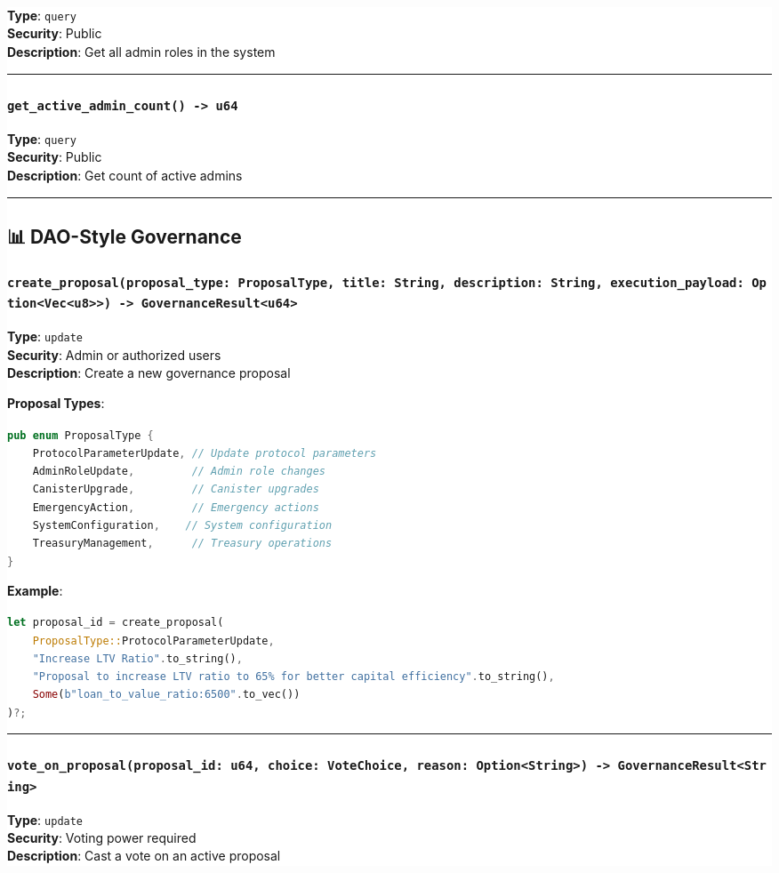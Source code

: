 **Type**: `query`  
**Security**: Public  
**Description**: Get all admin roles in the system

---

### `get_active_admin_count() -> u64`

**Type**: `query`  
**Security**: Public  
**Description**: Get count of active admins

---

## 📊 DAO-Style Governance

### `create_proposal(proposal_type: ProposalType, title: String, description: String, execution_payload: Option<Vec<u8>>) -> GovernanceResult<u64>`

**Type**: `update`  
**Security**: Admin or authorized users  
**Description**: Create a new governance proposal

**Proposal Types**:
```rust
pub enum ProposalType {
    ProtocolParameterUpdate, // Update protocol parameters
    AdminRoleUpdate,         // Admin role changes
    CanisterUpgrade,         // Canister upgrades
    EmergencyAction,         // Emergency actions
    SystemConfiguration,    // System configuration
    TreasuryManagement,      // Treasury operations
}
```

**Example**:
```rust
let proposal_id = create_proposal(
    ProposalType::ProtocolParameterUpdate,
    "Increase LTV Ratio".to_string(),
    "Proposal to increase LTV ratio to 65% for better capital efficiency".to_string(),
    Some(b"loan_to_value_ratio:6500".to_vec())
)?;
```

---

### `vote_on_proposal(proposal_id: u64, choice: VoteChoice, reason: Option<String>) -> GovernanceResult<String>`

**Type**: `update`  
**Security**: Voting power required  
**Description**: Cast a vote on an active proposal

